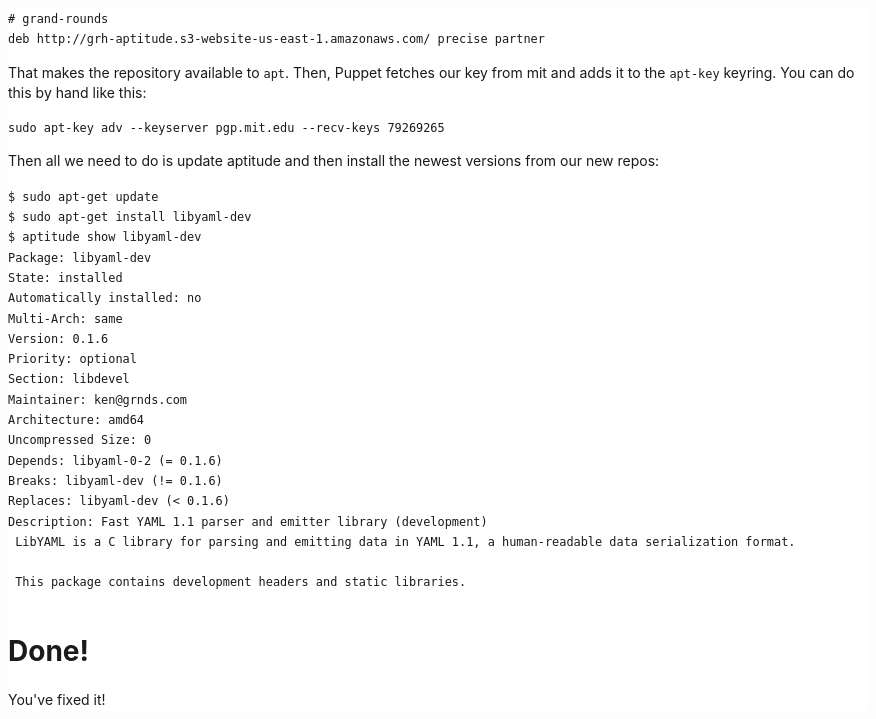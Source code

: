     # grand-rounds
    deb http://grh-aptitude.s3-website-us-east-1.amazonaws.com/ precise partner
    

That makes the repository available to `apt`. Then, Puppet fetches our key from mit and adds it to the `apt-key` keyring. You can do this by hand like this:

    sudo apt-key adv --keyserver pgp.mit.edu --recv-keys 79269265
    

Then all we need to do is update aptitude and then install the newest versions from our new repos:

    $ sudo apt-get update
    $ sudo apt-get install libyaml-dev
    $ aptitude show libyaml-dev
    Package: libyaml-dev              
    State: installed
    Automatically installed: no
    Multi-Arch: same
    Version: 0.1.6
    Priority: optional
    Section: libdevel
    Maintainer: ken@grnds.com
    Architecture: amd64
    Uncompressed Size: 0 
    Depends: libyaml-0-2 (= 0.1.6)
    Breaks: libyaml-dev (!= 0.1.6)
    Replaces: libyaml-dev (< 0.1.6)
    Description: Fast YAML 1.1 parser and emitter library (development)
     LibYAML is a C library for parsing and emitting data in YAML 1.1, a human-readable data serialization format. 
    
     This package contains development headers and static libraries.
    

# Done!

You've fixed it!

 [1]: https://www.ruby-lang.org/en/news/2014/03/29/heap-overflow-in-yaml-uri-escape-parsing-cve-2014-2525/
 [2]: #fixit
 [3]: http://pyyaml.org/download/libyaml/yaml-0.1.6.tar.gz
 [4]: http://us.archive.ubuntu.com/ubuntu/dists/devel/Release
 [5]: http://puppetlabs.com
 [6]: https://forge.puppetlabs.com/puppetlabs/apt